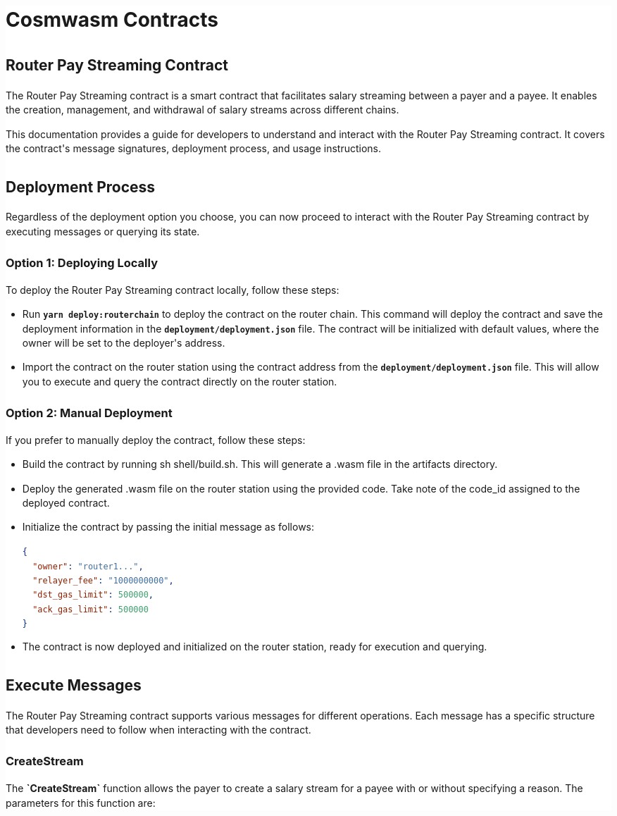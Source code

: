 <h1>Cosmwasm Contracts</h1>

**<h2>Router Pay Streaming Contract</h2>**

The Router Pay Streaming contract is a smart contract that facilitates salary streaming between a payer and a payee. It enables the creation, management, and withdrawal of salary streams across different chains.

This documentation provides a guide for developers to understand and interact with the Router Pay Streaming contract. It covers the contract's message signatures, deployment process, and usage instructions.

**<h2>Deployment Process</h2>**

Regardless of the deployment option you choose, you can now proceed to interact with the Router Pay Streaming contract by executing messages or querying its state.

**<h3>Option 1: Deploying Locally</h3>**

To deploy the Router Pay Streaming contract locally, follow these steps:

- Run **`yarn deploy:routerchain`** to deploy the contract on the router chain. This command will deploy the contract and save the deployment information in the **`deployment/deployment.json`** file. The contract will be initialized with default values, where the owner will be set to the deployer's address.

* Import the contract on the router station using the contract address from the **`deployment/deployment.json`** file. This will allow you to execute and query the contract directly on the router station.

**<h3>Option 2: Manual Deployment</h3>**
If you prefer to manually deploy the contract, follow these steps:

- Build the contract by running sh shell/build.sh. This will generate a .wasm file in the artifacts directory.
- Deploy the generated .wasm file on the router station using the provided code. Take note of the code_id assigned to the deployed contract.
- Initialize the contract by passing the initial message as follows:

  ```json
  {
    "owner": "router1...",
    "relayer_fee": "1000000000",
    "dst_gas_limit": 500000,
    "ack_gas_limit": 500000
  }
  ```

* The contract is now deployed and initialized on the router station, ready for execution and querying.

**<h2>Execute Messages</h2>**
The Router Pay Streaming contract supports various messages for different operations. Each message has a specific structure that developers need to follow when interacting with the contract.

**<h3>CreateStream</h3>**

The **\`CreateStream\`** function allows the payer to create a salary stream for a payee with or without specifying a reason. The parameters for this function are:
